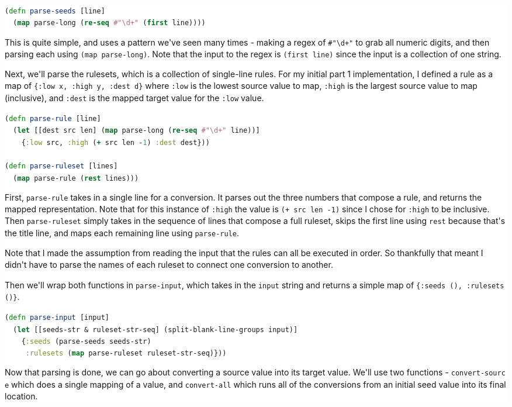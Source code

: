 ```clojure
(defn parse-seeds [line]
  (map parse-long (re-seq #"\d+" (first line))))
```

This is quite simple, and uses a pattern we've seen many times - making a regex of `#"\d+"` to grab all numeric digits,
and then parsing each using `(map parse-long)`. Note that the input to the regex is `(first line)` since the input is
a collection of one string.

Next, we'll parse the rulesets, which is a collection of single-line rules. For my initial part 1 implementation, I
defined a rule as a map of `{:low x, :high y, :dest d}` where `:low` is the lowest source value to map, `:high` is the
largest source value to map (inclusive), and `:dest` is the mapped target value for the `:low` value.

```clojure
(defn parse-rule [line]
  (let [[dest src len] (map parse-long (re-seq #"\d+" line))]
    {:low src, :high (+ src len -1) :dest dest}))

(defn parse-ruleset [lines]
  (map parse-rule (rest lines)))

```

First, `parse-rule` takes in a single line for a conversion. It parses out the three numbers that compose a rule, and
returns the mapped representation. Note that for this instance of `:high` the value is `(+ src len -1)` since I chose
for `:high` to be inclusive.  Then `parse-ruleset` simply takes in the sequence of lines that compose a full ruleset,
skips the first line using `rest` because that's the title line, and maps each remaining line using `parse-rule`.

Note that I made the assumption from reading the input that the rules can all be executed in order. So thankfully that
meant I didn't have to parse the names of each ruleset to connect one conversion to another.

Then we'll wrap both functions in `parse-input`, which takes in the `input` string and returns a simple map of
`{:seeds (), :rulesets ()}`.

```clojure
(defn parse-input [input]
  (let [[seeds-str & ruleset-str-seq] (split-blank-line-groups input)]
    {:seeds (parse-seeds seeds-str)
     :rulesets (map parse-ruleset ruleset-str-seq)}))
```

Now that parsing is done, we can go about converting a source value into its target value. We'll use two functions -
`convert-source` which does a single mapping of a value, and `convert-all` which runs all of the conversions from an
initial seed value into its final location.

